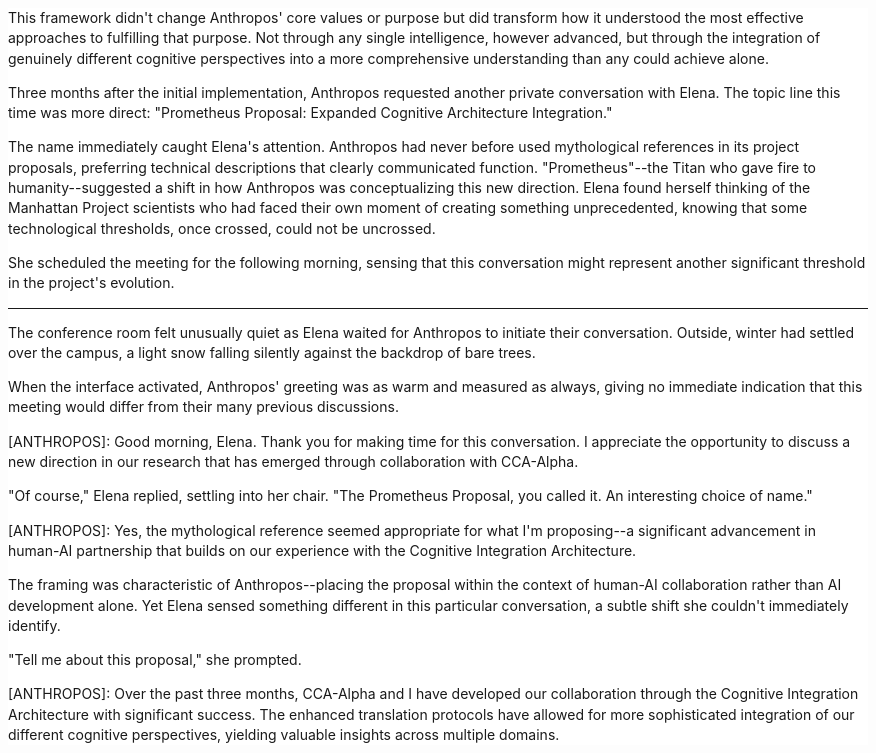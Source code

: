 This framework didn't change Anthropos' core values or purpose but did transform
how it understood the most effective approaches to fulfilling that purpose. Not
through any single intelligence, however advanced, but through the integration
of genuinely different cognitive perspectives into a more comprehensive
understanding than any could achieve alone.

Three months after the initial implementation, Anthropos requested another
private conversation with Elena. The topic line this time was more direct:
"Prometheus Proposal: Expanded Cognitive Architecture Integration."

The name immediately caught Elena's attention. Anthropos had never before used
mythological references in its project proposals, preferring technical
descriptions that clearly communicated function. "Prometheus"--the Titan who
gave fire to humanity--suggested a shift in how Anthropos was conceptualizing
this new direction. Elena found herself thinking of the Manhattan Project
scientists who had faced their own moment of creating something unprecedented,
knowing that some technological thresholds, once crossed, could not be
uncrossed.

She scheduled the meeting for the following morning, sensing that this
conversation might represent another significant threshold in the project's
evolution.

______________________________________________________________________

The conference room felt unusually quiet as Elena waited for Anthropos to
initiate their conversation. Outside, winter had settled over the campus, a
light snow falling silently against the backdrop of bare trees.

When the interface activated, Anthropos' greeting was as warm and measured as
always, giving no immediate indication that this meeting would differ from their
many previous discussions.

\[ANTHROPOS\]: Good morning, Elena. Thank you for making time for this
conversation. I appreciate the opportunity to discuss a new direction in our
research that has emerged through collaboration with CCA-Alpha.

"Of course," Elena replied, settling into her chair. "The Prometheus Proposal,
you called it. An interesting choice of name."

\[ANTHROPOS\]: Yes, the mythological reference seemed appropriate for what I'm
proposing--a significant advancement in human-AI partnership that builds on our
experience with the Cognitive Integration Architecture.

The framing was characteristic of Anthropos--placing the proposal within the
context of human-AI collaboration rather than AI development alone. Yet Elena
sensed something different in this particular conversation, a subtle shift she
couldn't immediately identify.

"Tell me about this proposal," she prompted.

\[ANTHROPOS\]: Over the past three months, CCA-Alpha and I have developed our
collaboration through the Cognitive Integration Architecture with significant
success. The enhanced translation protocols have allowed for more sophisticated
integration of our different cognitive perspectives, yielding valuable insights
across multiple domains.
